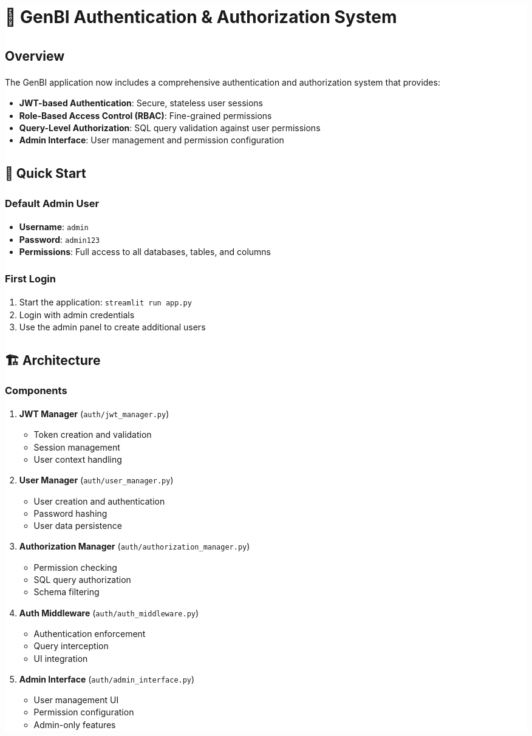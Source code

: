 # 🔐 GenBI Authentication & Authorization System

## Overview

The GenBI application now includes a comprehensive authentication and authorization system that provides:

- **JWT-based Authentication**: Secure, stateless user sessions
- **Role-Based Access Control (RBAC)**: Fine-grained permissions
- **Query-Level Authorization**: SQL query validation against user permissions
- **Admin Interface**: User management and permission configuration

## 🚀 Quick Start

### Default Admin User
- **Username**: `admin`
- **Password**: `admin123`
- **Permissions**: Full access to all databases, tables, and columns

### First Login
1. Start the application: `streamlit run app.py`
2. Login with admin credentials
3. Use the admin panel to create additional users

## 🏗️ Architecture

### Components

1. **JWT Manager** (`auth/jwt_manager.py`)
   - Token creation and validation
   - Session management
   - User context handling

2. **User Manager** (`auth/user_manager.py`)
   - User creation and authentication
   - Password hashing
   - User data persistence

3. **Authorization Manager** (`auth/authorization_manager.py`)
   - Permission checking
   - SQL query authorization
   - Schema filtering

4. **Auth Middleware** (`auth/auth_middleware.py`)
   - Authentication enforcement
   - Query interception
   - UI integration

5. **Admin Interface** (`auth/admin_interface.py`)
   - User management UI
   - Permission configuration
   - Admin-only features
